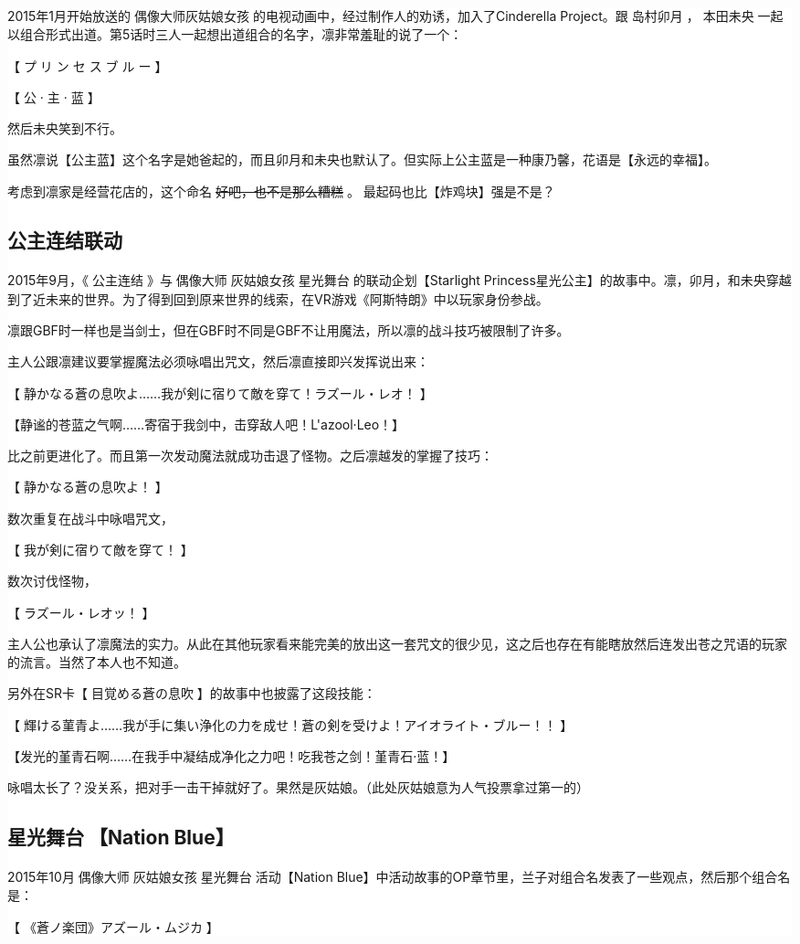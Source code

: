 2015年1月开始放送的  偶像大师灰姑娘女孩  的电视动画中，经过制作人的劝诱，加入了Cinderella Project。跟  岛村卯月  ，
本田未央  一起以组合形式出道。第5话时三人一起想出道组合的名字，凛非常羞耻的说了一个：

  
【 プ リ ン セ ス ブ ル ー 】

【 公 · 主 · 蓝 】

  
然后未央笑到不行。

虽然凛说【公主蓝】这个名字是她爸起的，而且卯月和未央也默认了。但实际上公主蓝是一种康乃馨，花语是【永远的幸福】。

考虑到凛家是经营花店的，这个命名 ~~好吧，也不是那么糟糕~~ 。  最起码也比【炸鸡块】强是不是？

##  公主连结联动

2015年9月，《  公主连结  》与  偶像大师 灰姑娘女孩 星光舞台  的联动企划【Starlight
Princess星光公主】的故事中。凛，卯月，和未央穿越到了近未来的世界。为了得到回到原来世界的线索，在VR游戏《阿斯特朗》中以玩家身份参战。

凛跟GBF时一样也是当剑士，但在GBF时不同是GBF不让用魔法，所以凛的战斗技巧被限制了许多。

主人公跟凛建议要掌握魔法必须咏唱出咒文，然后凛直接即兴发挥说出来：

  
【  静かなる蒼の息吹よ……我が剣に宿りて敵を穿て！ラズール・レオ！  】

【静谧的苍蓝之气啊……寄宿于我剑中，击穿敌人吧！L'azool·Leo！】

  
比之前更进化了。而且第一次发动魔法就成功击退了怪物。之后凛越发的掌握了技巧：

  
【  静かなる蒼の息吹よ！  】

  
数次重复在战斗中咏唱咒文，

  
【  我が剣に宿りて敵を穿て！  】

  
数次讨伐怪物，

  
【  ラズール・レオッ！  】

  
主人公也承认了凛魔法的实力。从此在其他玩家看来能完美的放出这一套咒文的很少见，这之后也存在有能瞎放然后连发出苍之咒语的玩家的流言。当然了本人也不知道。

另外在SR卡【  目覚める蒼の息吹  】的故事中也披露了这段技能：

  
【  輝ける菫青よ……我が手に集い浄化の力を成せ！蒼の剣を受けよ！アイオライト・ブルー！！  】

【发光的堇青石啊……在我手中凝结成净化之力吧！吃我苍之剑！堇青石·蓝！】

  
咏唱太长了？没关系，把对手一击干掉就好了。果然是灰姑娘。（此处灰姑娘意为人气投票拿过第一的）

##  星光舞台 【Nation Blue】

2015年10月  偶像大师 灰姑娘女孩 星光舞台  活动【Nation Blue】中活动故事的OP章节里，兰子对组合名发表了一些观点，然后那个组合名是：

  
【  《蒼ノ楽団》アズール・ムジカ  】
